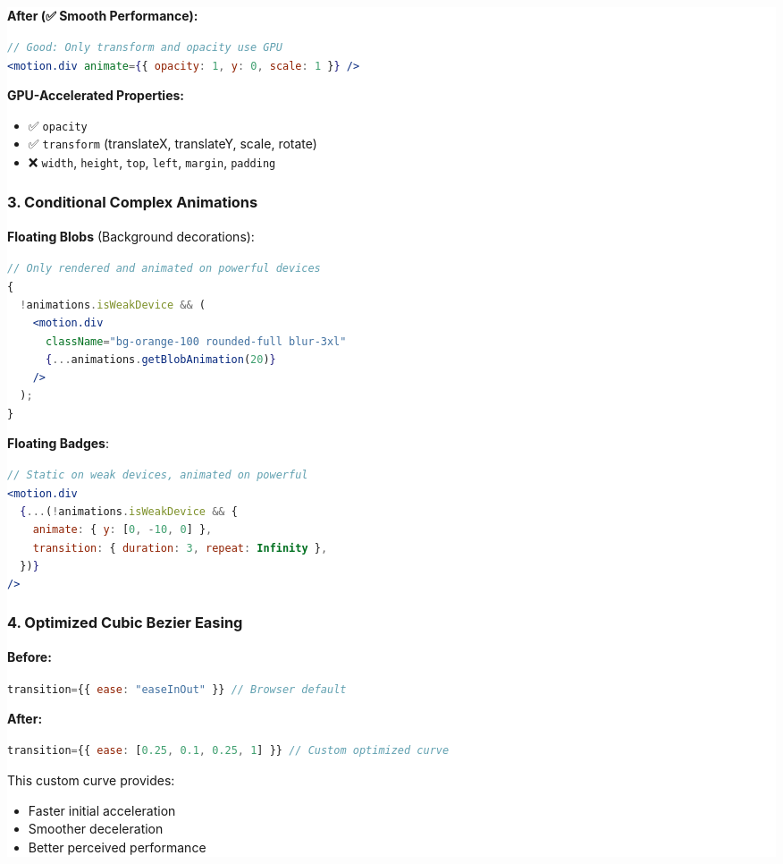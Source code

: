 **After (✅ Smooth Performance):**

```jsx
// Good: Only transform and opacity use GPU
<motion.div animate={{ opacity: 1, y: 0, scale: 1 }} />
```

**GPU-Accelerated Properties:**

- ✅ `opacity`
- ✅ `transform` (translateX, translateY, scale, rotate)
- ❌ `width`, `height`, `top`, `left`, `margin`, `padding`

### 3. Conditional Complex Animations

**Floating Blobs** (Background decorations):

```jsx
// Only rendered and animated on powerful devices
{
  !animations.isWeakDevice && (
    <motion.div
      className="bg-orange-100 rounded-full blur-3xl"
      {...animations.getBlobAnimation(20)}
    />
  );
}
```

**Floating Badges**:

```jsx
// Static on weak devices, animated on powerful
<motion.div
  {...(!animations.isWeakDevice && {
    animate: { y: [0, -10, 0] },
    transition: { duration: 3, repeat: Infinity },
  })}
/>
```

### 4. Optimized Cubic Bezier Easing

**Before:**

```javascript
transition={{ ease: "easeInOut" }} // Browser default
```

**After:**

```javascript
transition={{ ease: [0.25, 0.1, 0.25, 1] }} // Custom optimized curve
```

This custom curve provides:

- Faster initial acceleration
- Smoother deceleration
- Better perceived performance
